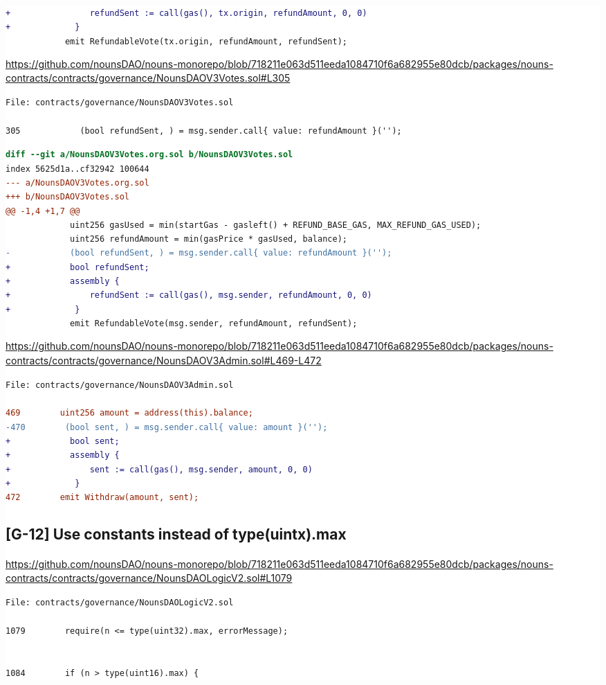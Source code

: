 ```diff
+                refundSent := call(gas(), tx.origin, refundAmount, 0, 0)
+             }
            emit RefundableVote(tx.origin, refundAmount, refundSent);

```

https://github.com/nounsDAO/nouns-monorepo/blob/718211e063d511eeda1084710f6a682955e80dcb/packages/nouns-contracts/contracts/governance/NounsDAOV3Votes.sol#L305

```solidity
File: contracts/governance/NounsDAOV3Votes.sol

305            (bool refundSent, ) = msg.sender.call{ value: refundAmount }('');

```

```diff
diff --git a/NounsDAOV3Votes.org.sol b/NounsDAOV3Votes.sol
index 5625d1a..cf32942 100644
--- a/NounsDAOV3Votes.org.sol
+++ b/NounsDAOV3Votes.sol
@@ -1,4 +1,7 @@
             uint256 gasUsed = min(startGas - gasleft() + REFUND_BASE_GAS, MAX_REFUND_GAS_USED);
             uint256 refundAmount = min(gasPrice * gasUsed, balance);
-            (bool refundSent, ) = msg.sender.call{ value: refundAmount }('');
+            bool refundSent;
+            assembly {
+                refundSent := call(gas(), msg.sender, refundAmount, 0, 0)
+             }
             emit RefundableVote(msg.sender, refundAmount, refundSent);

```

https://github.com/nounsDAO/nouns-monorepo/blob/718211e063d511eeda1084710f6a682955e80dcb/packages/nouns-contracts/contracts/governance/NounsDAOV3Admin.sol#L469-L472

```diff
File: contracts/governance/NounsDAOV3Admin.sol

469        uint256 amount = address(this).balance;
-470        (bool sent, ) = msg.sender.call{ value: amount }('');
+            bool sent;
+            assembly {
+                sent := call(gas(), msg.sender, amount, 0, 0)
+             }
472        emit Withdraw(amount, sent);
```

## [G-12] Use constants instead of type(uintx).max

https://github.com/nounsDAO/nouns-monorepo/blob/718211e063d511eeda1084710f6a682955e80dcb/packages/nouns-contracts/contracts/governance/NounsDAOLogicV2.sol#L1079

```solidity
File: contracts/governance/NounsDAOLogicV2.sol

1079        require(n <= type(uint32).max, errorMessage);


1084        if (n > type(uint16).max) {

```
